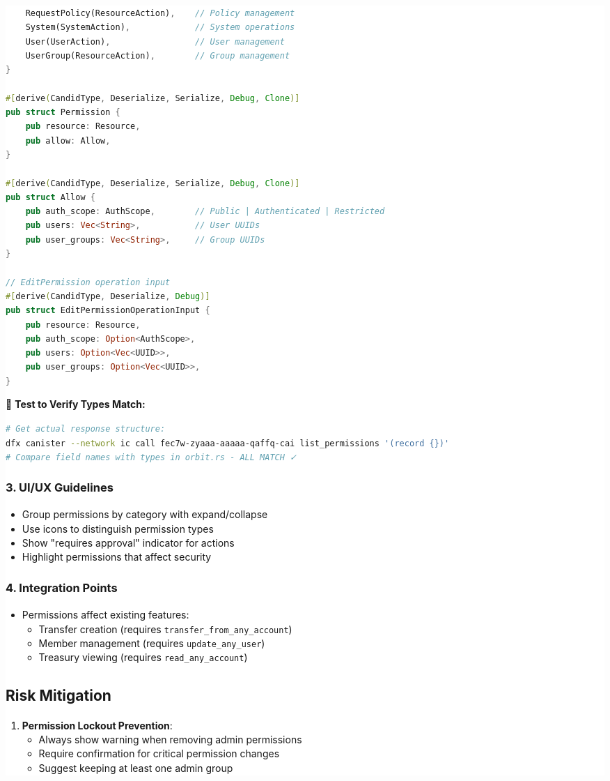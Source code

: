 ```rust
    RequestPolicy(ResourceAction),    // Policy management
    System(SystemAction),             // System operations
    User(UserAction),                 // User management
    UserGroup(ResourceAction),        // Group management
}

#[derive(CandidType, Deserialize, Serialize, Debug, Clone)]
pub struct Permission {
    pub resource: Resource,
    pub allow: Allow,
}

#[derive(CandidType, Deserialize, Serialize, Debug, Clone)]
pub struct Allow {
    pub auth_scope: AuthScope,        // Public | Authenticated | Restricted
    pub users: Vec<String>,           // User UUIDs
    pub user_groups: Vec<String>,     // Group UUIDs
}

// EditPermission operation input
#[derive(CandidType, Deserialize, Debug)]
pub struct EditPermissionOperationInput {
    pub resource: Resource,
    pub auth_scope: Option<AuthScope>,
    pub users: Option<Vec<UUID>>,
    pub user_groups: Option<Vec<UUID>>,
}
```

🧪 **Test to Verify Types Match:**
```bash
# Get actual response structure:
dfx canister --network ic call fec7w-zyaaa-aaaaa-qaffq-cai list_permissions '(record {})'
# Compare field names with types in orbit.rs - ALL MATCH ✓
```

### 3. UI/UX Guidelines
- Group permissions by category with expand/collapse
- Use icons to distinguish permission types
- Show "requires approval" indicator for actions
- Highlight permissions that affect security

### 4. Integration Points
- Permissions affect existing features:
  - Transfer creation (requires `transfer_from_any_account`)
  - Member management (requires `update_any_user`)
  - Treasury viewing (requires `read_any_account`)

## Risk Mitigation

1. **Permission Lockout Prevention**:
   - Always show warning when removing admin permissions
   - Require confirmation for critical permission changes
   - Suggest keeping at least one admin group

